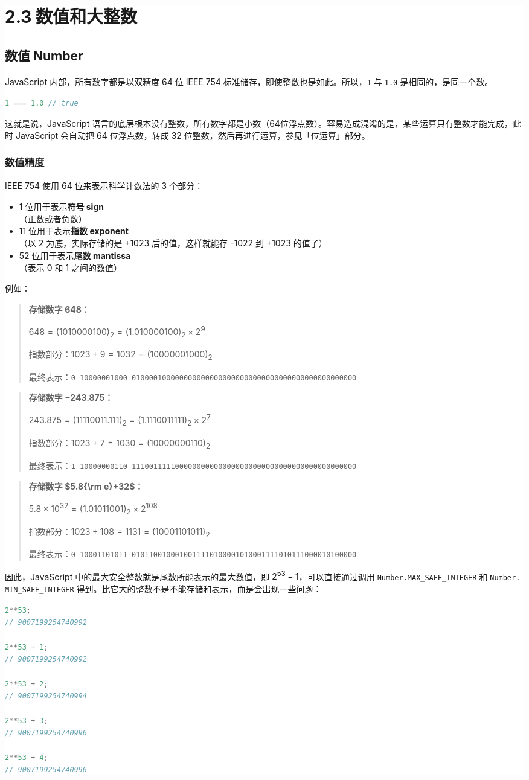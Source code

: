 # 2.3 数值和大整数

## 数值 Number

JavaScript 内部，所有数字都是以双精度 64 位 IEEE 754 标准储存，即使整数也是如此。所以，`1` 与 `1.0` 是相同的，是同一个数。

```js
1 === 1.0 // true
```

这就是说，JavaScript 语言的底层根本没有整数，所有数字都是小数（64位浮点数）。容易造成混淆的是，某些运算只有整数才能完成，此时 JavaScript 会自动把 64 位浮点数，转成 32 位整数，然后再进行运算，参见「位运算」部分。

### 数值精度

IEEE 754 使用 64 位来表示科学计数法的 3 个部分：

- 1 位用于表示**符号 sign**<br />（正数或者负数）
- 11 位用于表示**指数 exponent**<br />（以 2 为底，实际存储的是 +1023 后的值，这样就能存 -1022 到 +1023 的值了）
- 52 位用于表示**尾数 mantissa**<br />（表示 0 和 1 之间的数值）

例如：

> **存储数字 $648$：**
>
> $648=(1010000100)_2=(1.010000100)_2\times2^9$
>
> 指数部分：$1023+9=1032=(10000001000)_2$
>
> 最终表示：`0 10000001000 0100001000000000000000000000000000000000000000000000`

> **存储数字 $-243.875$：**
>
> $243.875=(11110011.111)_2=(1.1110011111)_2\times2^7$
>
> 指数部分：$1023 + 7 = 1030 = (10000000110)_2$
>
> 最终表示：`1 10000000110 1110011111000000000000000000000000000000000000000000`

> **存储数字 $5.8{\rm e}+32$：**
>
> $5.8\times10^{32}=(1.01011001)_2\times2^{108}$
>
> 指数部分：$1023 + 108 = 1131 = (10001101011)_2$
>
> 最终表示：`0 10001101011 0101100100010011110100001010001111010111000010100000`

因此，JavaScript 中的最大安全整数就是尾数所能表示的最大数值，即 $2^{53}-1$，可以直接通过调用 `Number.MAX_SAFE_INTEGER` 和 `Number.MIN_SAFE_INTEGER` 得到。比它大的整数不是不能存储和表示，而是会出现一些问题：

```js
2**53;
// 9007199254740992

2**53 + 1;
// 9007199254740992

2**53 + 2;
// 9007199254740994

2**53 + 3;
// 9007199254740996

2**53 + 4;
// 9007199254740996
```
